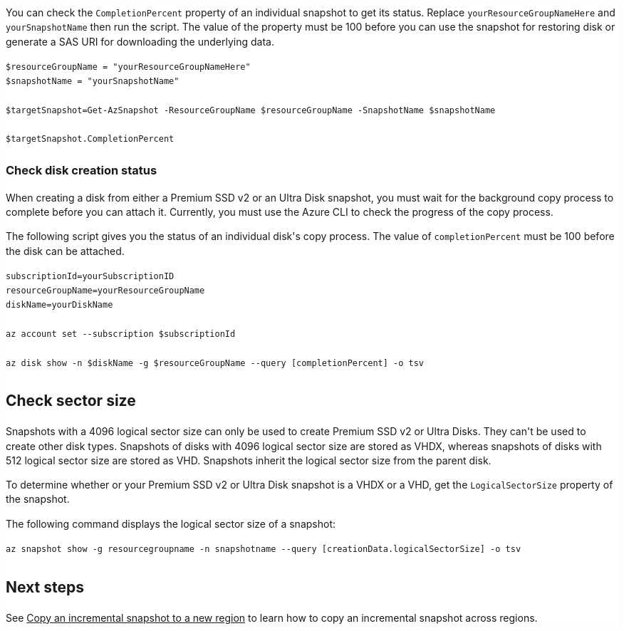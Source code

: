 You can check the `CompletionPercent` property of an individual snapshot to get its status. Replace `yourResourceGroupNameHere` and `yourSnapshotName` then run the script. The value of the property must be 100 before you can use the snapshot for restoring disk or generate a SAS URI for downloading the underlying data.

```azurepowershell
$resourceGroupName = "yourResourceGroupNameHere"
$snapshotName = "yourSnapshotName"

$targetSnapshot=Get-AzSnapshot -ResourceGroupName $resourceGroupName -SnapshotName $snapshotName

$targetSnapshot.CompletionPercent
```

### Check disk creation status

When creating a disk from either a Premium SSD v2 or an Ultra Disk snapshot, you must wait for the background copy process to complete before you can attach it. Currently, you must use the Azure CLI to check the progress of the copy process.

The following script gives you the status of an individual disk's copy process. The value of `completionPercent` must be 100 before the disk can be attached.

```azurecli
subscriptionId=yourSubscriptionID
resourceGroupName=yourResourceGroupName
diskName=yourDiskName

az account set --subscription $subscriptionId

az disk show -n $diskName -g $resourceGroupName --query [completionPercent] -o tsv
```

## Check sector size

Snapshots with a 4096 logical sector size can only be used to create Premium SSD v2 or Ultra Disks. They can't be used to create other disk types. Snapshots of disks with 4096 logical sector size are stored as VHDX, whereas snapshots of disks with 512 logical sector size are stored as VHD. Snapshots inherit the logical sector size from the parent disk.

To determine whether or your Premium SSD v2 or Ultra Disk snapshot is a VHDX or a VHD, get the `LogicalSectorSize` property of the snapshot. 

The following command displays the logical sector size of a snapshot:

```azurecli
az snapshot show -g resourcegroupname -n snapshotname --query [creationData.logicalSectorSize] -o tsv
```

## Next steps

See [Copy an incremental snapshot to a new region](disks-copy-incremental-snapshot-across-regions.md) to learn how to copy an incremental snapshot across regions.
